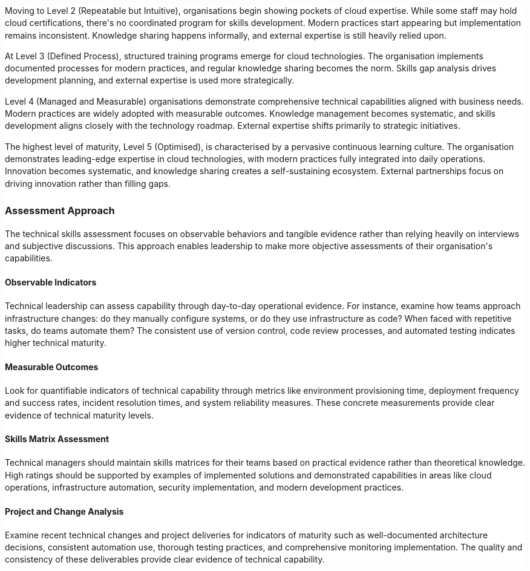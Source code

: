 Moving to Level 2 (Repeatable but Intuitive), organisations begin showing pockets of cloud expertise. While some staff may hold cloud certifications, there's no coordinated program for skills development. Modern practices start appearing but implementation remains inconsistent. Knowledge sharing happens informally, and external expertise is still heavily relied upon.

At Level 3 (Defined Process), structured training programs emerge for cloud technologies. The organisation implements documented processes for modern practices, and regular knowledge sharing becomes the norm. Skills gap analysis drives development planning, and external expertise is used more strategically.

Level 4 (Managed and Measurable) organisations demonstrate comprehensive technical capabilities aligned with business needs. Modern practices are widely adopted with measurable outcomes. Knowledge management becomes systematic, and skills development aligns closely with the technology roadmap. External expertise shifts primarily to strategic initiatives.

The highest level of maturity, Level 5 (Optimised), is characterised by a pervasive continuous learning culture. The organisation demonstrates leading-edge expertise in cloud technologies, with modern practices fully integrated into daily operations. Innovation becomes systematic, and knowledge sharing creates a self-sustaining ecosystem. External partnerships focus on driving innovation rather than filling gaps.

### Assessment Approach

The technical skills assessment focuses on observable behaviors and tangible evidence rather than relying heavily on interviews and subjective discussions. This approach enables leadership to make more objective assessments of their organisation's capabilities.

#### Observable Indicators

Technical leadership can assess capability through day-to-day operational evidence. For instance, examine how teams approach infrastructure changes: do they manually configure systems, or do they use infrastructure as code? When faced with repetitive tasks, do teams automate them? The consistent use of version control, code review processes, and automated testing indicates higher technical maturity.

#### Measurable Outcomes

Look for quantifiable indicators of technical capability through metrics like environment provisioning time, deployment frequency and success rates, incident resolution times, and system reliability measures. These concrete measurements provide clear evidence of technical maturity levels.

#### Skills Matrix Assessment

Technical managers should maintain skills matrices for their teams based on practical evidence rather than theoretical knowledge. High ratings should be supported by examples of implemented solutions and demonstrated capabilities in areas like cloud operations, infrastructure automation, security implementation, and modern development practices.

#### Project and Change Analysis

Examine recent technical changes and project deliveries for indicators of maturity such as well-documented architecture decisions, consistent automation use, thorough testing practices, and comprehensive monitoring implementation. The quality and consistency of these deliverables provide clear evidence of technical capability.

